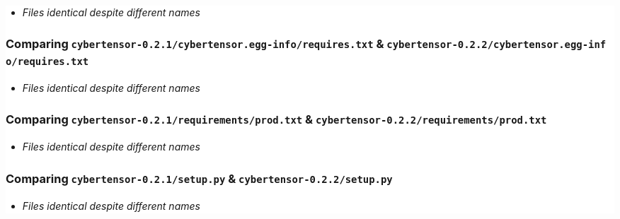  * *Files identical despite different names*

### Comparing `cybertensor-0.2.1/cybertensor.egg-info/requires.txt` & `cybertensor-0.2.2/cybertensor.egg-info/requires.txt`

 * *Files identical despite different names*

### Comparing `cybertensor-0.2.1/requirements/prod.txt` & `cybertensor-0.2.2/requirements/prod.txt`

 * *Files identical despite different names*

### Comparing `cybertensor-0.2.1/setup.py` & `cybertensor-0.2.2/setup.py`

 * *Files identical despite different names*


